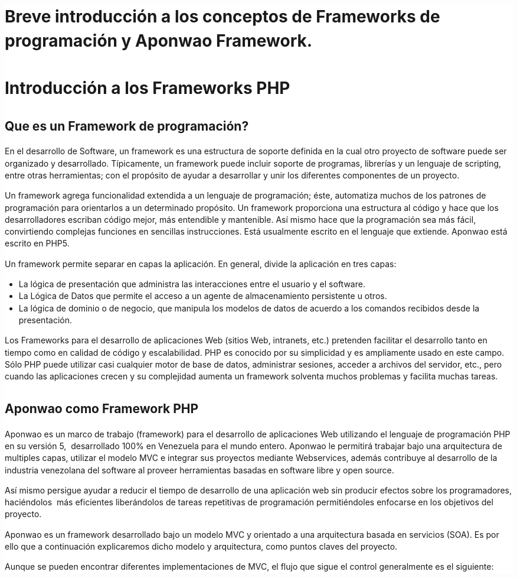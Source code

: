# Breve introducción a los conceptos de Frameworks de programación y Aponwao Framework.

# Introducción a los Frameworks PHP #

## Que es un Framework de programación? ##

En el desarrollo de Software, un framework es una estructura de soporte definida en la cual otro proyecto de software puede ser organizado y desarrollado. Típicamente, un framework puede incluir soporte de programas, librerías y un lenguaje de scripting, entre otras herramientas; con el propósito de ayudar a desarrollar y unir los diferentes componentes de un proyecto.

Un framework agrega funcionalidad extendida a un lenguaje de programación; éste, automatiza muchos de los patrones de programación para orientarlos a un determinado propósito. Un framework proporciona una estructura al código y hace que los desarrolladores escriban código mejor, más entendible y mantenible. Así mismo hace que la programación sea más fácil, convirtiendo complejas funciones en sencillas instrucciones. Está usualmente escrito en el lenguaje que extiende. Aponwao está escrito en PHP5.

Un framework permite separar en capas la aplicación. En general, divide la aplicación en tres capas:

  * La lógica de presentación que administra las interacciones entre el usuario y el software.
  * La Lógica de Datos que permite el acceso a un agente de almacenamiento persistente u otros.
  * La lógica de dominio o de negocio, que manipula los modelos de datos de acuerdo a los comandos recibidos desde la presentación.

Los Frameworks para el desarrollo de aplicaciones Web (sitios Web, intranets, etc.) pretenden facilitar el desarrollo tanto en tiempo como en calidad de código y escalabilidad. PHP es conocido por su simplicidad y es ampliamente usado en este campo. Sólo PHP puede utilizar casi cualquier motor de base de datos, administrar sesiones, acceder a archivos del servidor, etc., pero cuando las aplicaciones crecen y su complejidad aumenta un framework solventa muchos problemas y facilita muchas tareas.


## Aponwao como Framework PHP ##

Aponwao es un marco de trabajo (framework) para el desarrollo de aplicaciones Web utilizando el lenguaje de programación PHP en su versión 5,  desarrollado 100% en Venezuela para el mundo entero. Aponwao le permitirá trabajar bajo una arquitectura de multiples capas, utilizar el modelo MVC e integrar sus proyectos mediante Webservices, además contribuye al desarrollo de la industria venezolana del software al proveer herramientas basadas en software libre y open source.

Así mismo persigue ayudar a reducir el tiempo de desarrollo de una aplicación web sin producir efectos sobre los programadores, haciéndolos  más eficientes liberándolos de tareas repetitivas de programación permitiéndoles enfocarse en los objetivos del proyecto.

Aponwao es un framework desarrollado bajo un modelo MVC y orientado a una arquitectura basada en servicios (SOA). Es por ello que a continuación explicaremos dicho modelo y arquitectura, como puntos claves del proyecto.

Aunque se pueden encontrar diferentes implementaciones de MVC, el flujo que sigue el control generalmente es el siguiente:
